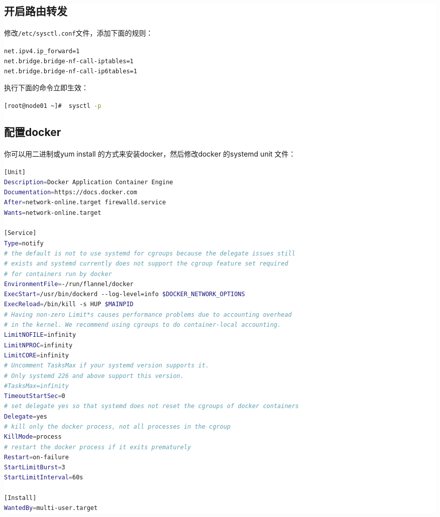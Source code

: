 ## 开启路由转发

修改`/etc/sysctl.conf`文件，添加下面的规则：

```bash
net.ipv4.ip_forward=1
net.bridge.bridge-nf-call-iptables=1
net.bridge.bridge-nf-call-ip6tables=1
```

执行下面的命令立即生效：

```bash
[root@node01 ~]#  sysctl -p

```

## 配置docker

你可以用二进制或yum install 的方式来安装docker，然后修改docker 的systemd unit 文件：

```bash
[Unit]
Description=Docker Application Container Engine
Documentation=https://docs.docker.com
After=network-online.target firewalld.service
Wants=network-online.target

[Service]
Type=notify
# the default is not to use systemd for cgroups because the delegate issues still
# exists and systemd currently does not support the cgroup feature set required
# for containers run by docker
EnvironmentFile=-/run/flannel/docker
ExecStart=/usr/bin/dockerd --log-level=info $DOCKER_NETWORK_OPTIONS
ExecReload=/bin/kill -s HUP $MAINPID
# Having non-zero Limit*s causes performance problems due to accounting overhead
# in the kernel. We recommend using cgroups to do container-local accounting.
LimitNOFILE=infinity
LimitNPROC=infinity
LimitCORE=infinity
# Uncomment TasksMax if your systemd version supports it.
# Only systemd 226 and above support this version.
#TasksMax=infinity
TimeoutStartSec=0
# set delegate yes so that systemd does not reset the cgroups of docker containers
Delegate=yes
# kill only the docker process, not all processes in the cgroup
KillMode=process
# restart the docker process if it exits prematurely
Restart=on-failure
StartLimitBurst=3
StartLimitInterval=60s

[Install]
WantedBy=multi-user.target
```
